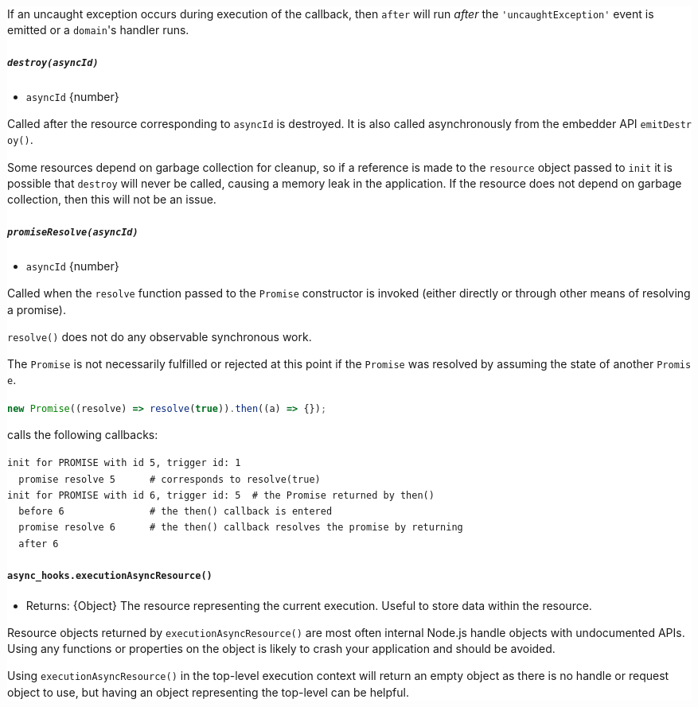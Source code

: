 If an uncaught exception occurs during execution of the callback, then `after`
will run *after* the `'uncaughtException'` event is emitted or a `domain`'s
handler runs.

##### `destroy(asyncId)`

* `asyncId` {number}

Called after the resource corresponding to `asyncId` is destroyed. It is also
called asynchronously from the embedder API `emitDestroy()`.

Some resources depend on garbage collection for cleanup, so if a reference is
made to the `resource` object passed to `init` it is possible that `destroy`
will never be called, causing a memory leak in the application. If the resource
does not depend on garbage collection, then this will not be an issue.

##### `promiseResolve(asyncId)`



* `asyncId` {number}

Called when the `resolve` function passed to the `Promise` constructor is
invoked (either directly or through other means of resolving a promise).

`resolve()` does not do any observable synchronous work.

The `Promise` is not necessarily fulfilled or rejected at this point if the
`Promise` was resolved by assuming the state of another `Promise`.

```js
new Promise((resolve) => resolve(true)).then((a) => {});
```

calls the following callbacks:

```text
init for PROMISE with id 5, trigger id: 1
  promise resolve 5      # corresponds to resolve(true)
init for PROMISE with id 6, trigger id: 5  # the Promise returned by then()
  before 6               # the then() callback is entered
  promise resolve 6      # the then() callback resolves the promise by returning
  after 6
```

#### `async_hooks.executionAsyncResource()`



* Returns: {Object} The resource representing the current execution.
  Useful to store data within the resource.

Resource objects returned by `executionAsyncResource()` are most often internal
Node.js handle objects with undocumented APIs. Using any functions or properties
on the object is likely to crash your application and should be avoided.

Using `executionAsyncResource()` in the top-level execution context will
return an empty object as there is no handle or request object to use,
but having an object representing the top-level can be helpful.
